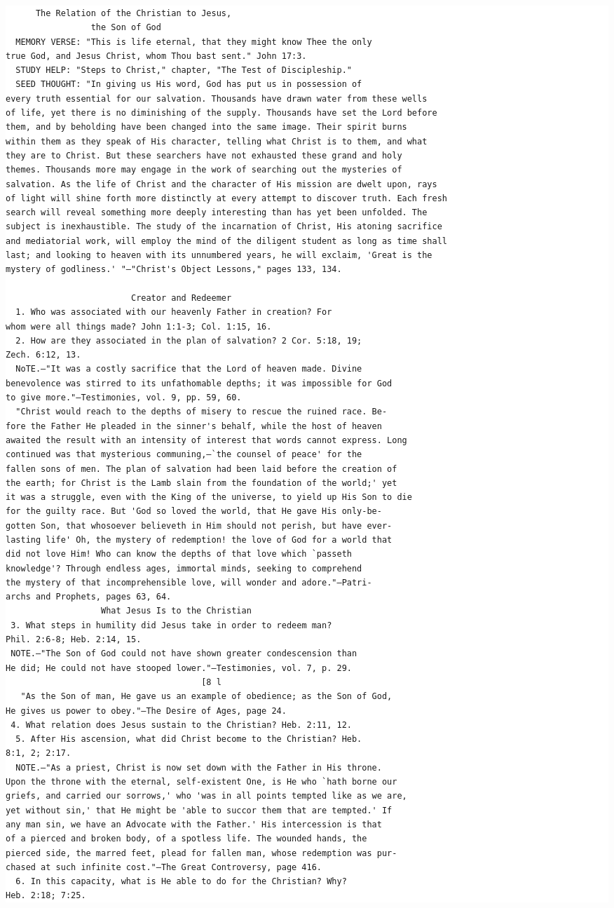   ~~~~_~~~&~,
        The Relation of the Christian to Jesus,
                   the Son of God
    MEMORY VERSE: "This is life eternal, that they might know Thee the only
true God, and Jesus Christ, whom Thou bast sent." John 17:3.
    STUDY HELP: "Steps to Christ," chapter, "The Test of Discipleship."
    SEED THOUGHT: "In giving us His word, God has put us in possession of
every truth essential for our salvation. Thousands have drawn water from these wells
of life, yet there is no diminishing of the supply. Thousands have set the Lord before
them, and by beholding have been changed into the same image. Their spirit burns
within them as they speak of His character, telling what Christ is to them, and what
they are to Christ. But these searchers have not exhausted these grand and holy
themes. Thousands more may engage in the work of searching out the mysteries of
salvation. As the life of Christ and the character of His mission are dwelt upon, rays
of light will shine forth more distinctly at every attempt to discover truth. Each fresh
search will reveal something more deeply interesting than has yet been unfolded. The
subject is inexhaustible. The study of the incarnation of Christ, His atoning sacrifice
and mediatorial work, will employ the mind of the diligent student as long as time shall
last; and looking to heaven with its unnumbered years, he will exclaim, 'Great is the
mystery of godliness.' "—"Christ's Object Lessons," pages 133, 134.

                           Creator and Redeemer
    1. Who was associated with our heavenly Father in creation? For
whom were all things made? John 1:1-3; Col. 1:15, 16.
    2. How are they associated in the plan of salvation? 2 Cor. 5:18, 19;
Zech. 6:12, 13.
    NoTE.—"It was a costly sacrifice that the Lord of heaven made. Divine
benevolence was stirred to its unfathomable depths; it was impossible for God
to give more."—Testimonies, vol. 9, pp. 59, 60.
    "Christ would reach to the depths of misery to rescue the ruined race. Be-
fore the Father He pleaded in the sinner's behalf, while the host of heaven
awaited the result with an intensity of interest that words cannot express. Long
continued was that mysterious communing,—`the counsel of peace' for the
fallen sons of men. The plan of salvation had been laid before the creation of
the earth; for Christ is the Lamb slain from the foundation of the world;' yet
it was a struggle, even with the King of the universe, to yield up His Son to die
for the guilty race. But 'God so loved the world, that He gave His only-be-
gotten Son, that whosoever believeth in Him should not perish, but have ever-
lasting life' Oh, the mystery of redemption! the love of God for a world that
did not love Him! Who can know the depths of that love which `passeth
knowledge'? Through endless ages, immortal minds, seeking to comprehend
the mystery of that incomprehensible love, will wonder and adore."—Patri-
archs and Prophets, pages 63, 64.
                     What Jesus Is to the Christian
   3. What steps in humility did Jesus take in order to redeem man?
Phil. 2:6-8; Heb. 2:14, 15.
   NOTE.—"The Son of God could not have shown greater condescension than
He did; He could not have stooped lower."—Testimonies, vol. 7, p. 29.
                                         [8 l
   "As the Son of man, He gave us an example of obedience; as the Son of God,
He gives us power to obey."—The Desire of Ages, page 24.
   4. What relation does Jesus sustain to the Christian? Heb. 2:11, 12.
    5. After His ascension, what did Christ become to the Christian? Heb.
8:1, 2; 2:17.
    NOTE.—"As a priest, Christ is now set down with the Father in His throne.
Upon the throne with the eternal, self-existent One, is He who `hath borne our
griefs, and carried our sorrows,' who 'was in all points tempted like as we are,
yet without sin,' that He might be 'able to succor them that are tempted.' If
any man sin, we have an Advocate with the Father.' His intercession is that
of a pierced and broken body, of a spotless life. The wounded hands, the
pierced side, the marred feet, plead for fallen man, whose redemption was pur-
chased at such infinite cost."—The Great Controversy, page 416.
    6. In this capacity, what is He able to do for the Christian? Why?
Heb. 2:18; 7:25.
  ~~~~